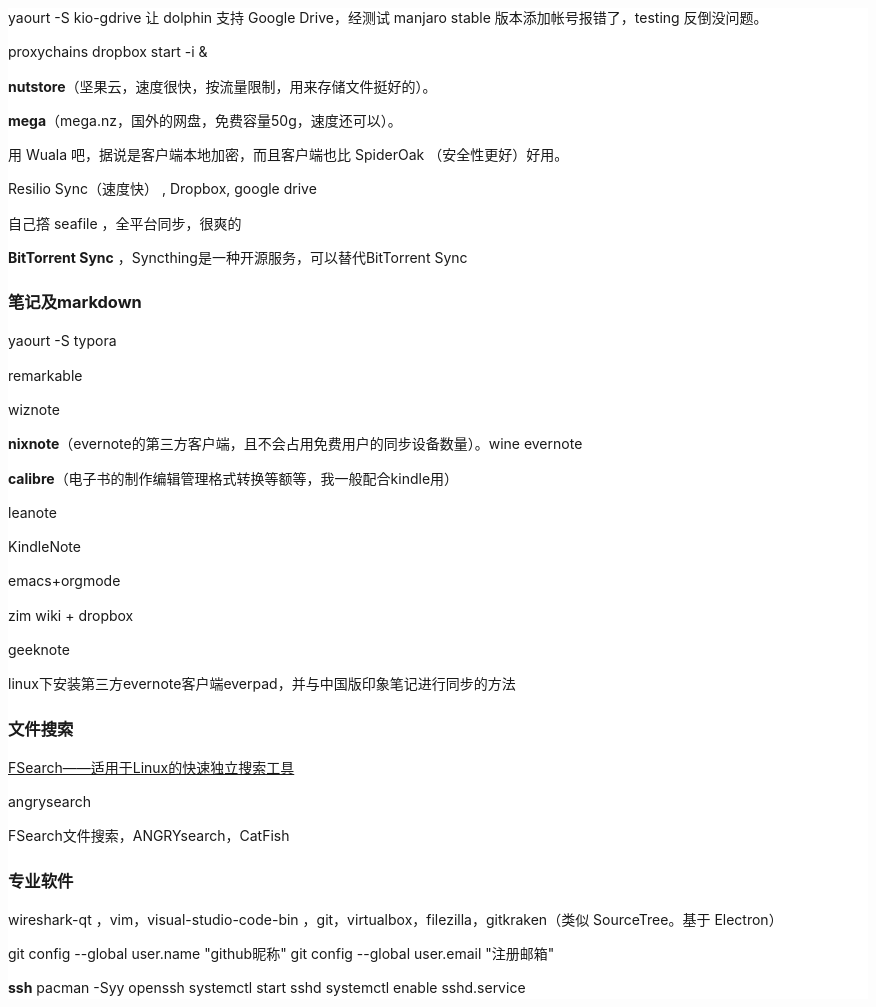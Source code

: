 yaourt -S kio-gdrive
让 dolphin 支持 Google Drive，经测试 manjaro stable 版本添加帐号报错了，testing 反倒没问题。

proxychains dropbox start -i &

**nutstore**（坚果云，速度很快，按流量限制，用来存储文件挺好的）。

**mega**（mega.nz，国外的网盘，免费容量50g，速度还可以）。

用 Wuala 吧，据说是客户端本地加密，而且客户端也比 SpiderOak （安全性更好）好用。

Resilio Sync（速度快） , Dropbox, google drive

自己撘 seafile ，全平台同步，很爽的

**BitTorrent Sync** ，Syncthing是一种开源服务，可以替代BitTorrent Sync

### 笔记及markdown

yaourt -S typora

remarkable

wiznote

**nixnote**（evernote的第三方客户端，且不会占用免费用户的同步设备数量）。wine evernote

**calibre**（电子书的制作编辑管理格式转换等额等，我一般配合kindle用）

leanote

KindleNote

emacs+orgmode

zim wiki + dropbox

geeknote

linux下安装第三方evernote客户端everpad，并与中国版印象笔记进行同步的方法



### 文件搜索

[FSearch——适用于Linux的快速独立搜索工具](https://www.sysgeek.cn/fsearch/) 

angrysearch

FSearch文件搜索，ANGRYsearch，CatFish

### 专业软件

wireshark-qt ，vim，visual-studio-code-bin ，git，virtualbox，filezilla，gitkraken（类似 SourceTree。基于 Electron）

git config --global user.name "github昵称" 
git config --global user.email "注册邮箱" 

**ssh** 
pacman -Syy openssh
systemctl start sshd
systemctl enable sshd.service
